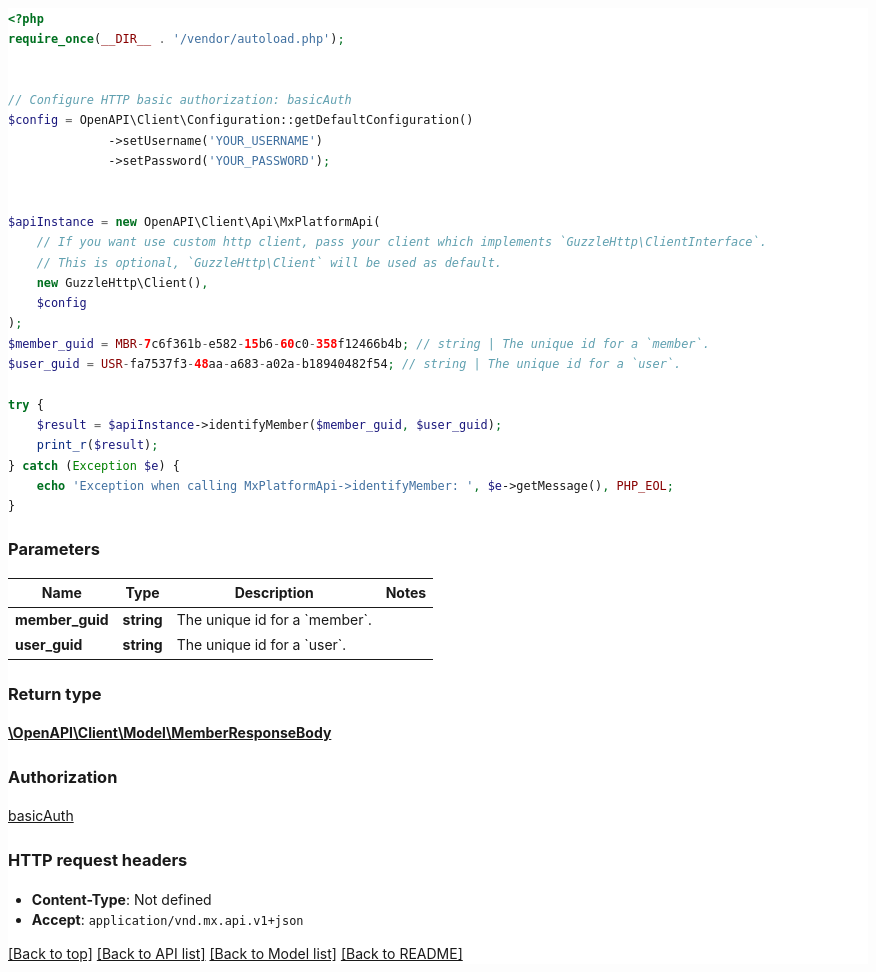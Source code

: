 ```php
<?php
require_once(__DIR__ . '/vendor/autoload.php');


// Configure HTTP basic authorization: basicAuth
$config = OpenAPI\Client\Configuration::getDefaultConfiguration()
              ->setUsername('YOUR_USERNAME')
              ->setPassword('YOUR_PASSWORD');


$apiInstance = new OpenAPI\Client\Api\MxPlatformApi(
    // If you want use custom http client, pass your client which implements `GuzzleHttp\ClientInterface`.
    // This is optional, `GuzzleHttp\Client` will be used as default.
    new GuzzleHttp\Client(),
    $config
);
$member_guid = MBR-7c6f361b-e582-15b6-60c0-358f12466b4b; // string | The unique id for a `member`.
$user_guid = USR-fa7537f3-48aa-a683-a02a-b18940482f54; // string | The unique id for a `user`.

try {
    $result = $apiInstance->identifyMember($member_guid, $user_guid);
    print_r($result);
} catch (Exception $e) {
    echo 'Exception when calling MxPlatformApi->identifyMember: ', $e->getMessage(), PHP_EOL;
}
```

### Parameters

| Name | Type | Description  | Notes |
| ------------- | ------------- | ------------- | ------------- |
| **member_guid** | **string**| The unique id for a &#x60;member&#x60;. | |
| **user_guid** | **string**| The unique id for a &#x60;user&#x60;. | |

### Return type

[**\OpenAPI\Client\Model\MemberResponseBody**](../Model/MemberResponseBody.md)

### Authorization

[basicAuth](../../README.md#basicAuth)

### HTTP request headers

- **Content-Type**: Not defined
- **Accept**: `application/vnd.mx.api.v1+json`

[[Back to top]](#) [[Back to API list]](../../README.md#endpoints)
[[Back to Model list]](../../README.md#models)
[[Back to README]](../../README.md)
